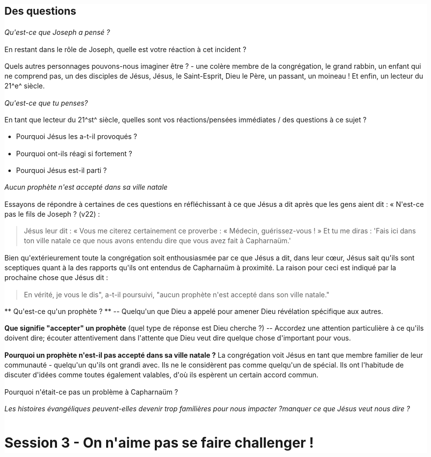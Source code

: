 ## Des questions

*Qu'est-ce que Joseph a pensé ?*

En restant dans le rôle de Joseph, quelle est votre réaction à cet incident ?

Quels autres personnages pouvons-nous imaginer être ? - une colère
membre de la congrégation, le grand rabbin, un enfant qui ne comprend pas,
un des disciples de Jésus, Jésus, le Saint-Esprit, Dieu le Père, un
passant, un moineau ! Et enfin, un lecteur du 21^e^ siècle.

*Qu'est-ce que tu penses?*

En tant que lecteur du 21^st^ siècle, quelles sont vos réactions/pensées immédiates
/ des questions à ce sujet ?

- Pourquoi Jésus les a-t-il provoqués ?

- Pourquoi ont-ils réagi si fortement ?

- Pourquoi Jésus est-il parti ?

*Aucun prophète n'est accepté dans sa ville natale*

Essayons de répondre à certaines de ces questions en réfléchissant à ce que
Jésus a dit après que les gens aient dit : « N'est-ce pas le fils de Joseph ? (v22) :

> Jésus leur dit : « Vous me citerez certainement ce proverbe :
> « Médecin, guérissez-vous ! » Et tu me diras : 'Fais ici dans ton
> ville natale ce que nous avons entendu dire que vous avez fait à Capharnaüm.'

Bien qu'extérieurement toute la congrégation soit enthousiasmée par ce que
Jésus a dit, dans leur cœur, Jésus sait qu'ils sont sceptiques quant à la
des rapports qu'ils ont entendus de Capharnaüm à proximité. La raison pour
ceci est indiqué par la prochaine chose que Jésus dit :

> En vérité, je vous le dis", a-t-il poursuivi, "aucun prophète n'est accepté dans son
> ville natale.\"

** Qu'est-ce qu'un prophète ? ** -- Quelqu'un que Dieu a appelé pour amener Dieu
révélation spécifique aux autres.

**Que signifie \"accepter\" un prophète** (quel type de réponse est
Dieu cherche ?) -- Accordez une attention particulière à ce qu'ils doivent
dire; écouter attentivement dans l'attente que Dieu veut dire
quelque chose d'important pour vous.

**Pourquoi un prophète n'est-il pas accepté dans sa ville natale ?** La congrégation voit
Jésus en tant que membre familier de leur communauté - quelqu'un qu'ils ont grandi
avec. Ils ne le considèrent pas comme quelqu'un de spécial. Ils ont l'habitude de
discuter d'idées comme toutes également valables, d'où ils espèrent
un certain accord commun.

Pourquoi n'était-ce pas un problème à Capharnaüm ?

*Les histoires évangéliques peuvent-elles devenir trop familières pour nous impacter ?*manquer ce que Jésus veut nous dire ?**

# Session 3 - On n'aime pas se faire challenger !
